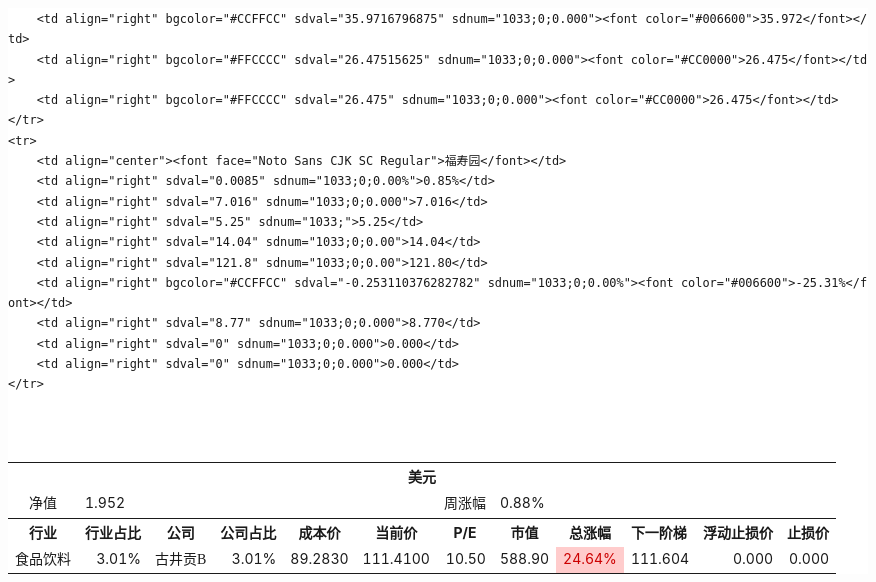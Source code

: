 		<td align="right" bgcolor="#CCFFCC" sdval="35.9716796875" sdnum="1033;0;0.000"><font color="#006600">35.972</font></td>
		<td align="right" bgcolor="#FFCCCC" sdval="26.47515625" sdnum="1033;0;0.000"><font color="#CC0000">26.475</font></td>
		<td align="right" bgcolor="#FFCCCC" sdval="26.475" sdnum="1033;0;0.000"><font color="#CC0000">26.475</font></td>
	</tr>
	<tr>
		<td align="center"><font face="Noto Sans CJK SC Regular">福寿园</font></td>
		<td align="right" sdval="0.0085" sdnum="1033;0;0.00%">0.85%</td>
		<td align="right" sdval="7.016" sdnum="1033;0;0.000">7.016</td>
		<td align="right" sdval="5.25" sdnum="1033;">5.25</td>
		<td align="right" sdval="14.04" sdnum="1033;0;0.00">14.04</td>
		<td align="right" sdval="121.8" sdnum="1033;0;0.00">121.80</td>
		<td align="right" bgcolor="#CCFFCC" sdval="-0.253110376282782" sdnum="1033;0;0.00%"><font color="#006600">-25.31%</font></td>
		<td align="right" sdval="8.77" sdnum="1033;0;0.000">8.770</td>
		<td align="right" sdval="0" sdnum="1033;0;0.000">0.000</td>
		<td align="right" sdval="0" sdnum="1033;0;0.000">0.000</td>
	</tr>
</table>
<br />
<br />
<table>
	<tr>
		<th colspan="12"  height="21" align="center" valign="middle"><font face="Noto Sans CJK SC Regular">美元</font></th>
		</tr>
	<tr>
		<td height="17" align="center"><font face="Noto Sans CJK SC Regular">净值</font></td>
		<td colspan="5"  align="left" valign="middle" sdval="1.952" sdnum="1033;">1.952</td>
		<td align="center"><font face="Noto Sans CJK SC Regular">周涨幅</font></td>
		<td colspan="5"  align="left" valign="middle" sdval="0.0088" sdnum="1033;0;0.00%">0.88%</td>
		</tr>
	<tr>
		<th height="21" align="center" valign="middle"><font face="Noto Sans CJK SC Regular">行业</font></th>
		<th align="center" valign="middle"><font face="Noto Sans CJK SC Regular">行业占比</font></th>
		<th align="center"><font face="Noto Sans CJK SC Regular">公司</font></th>
		<th align="center"><font face="Noto Sans CJK SC Regular">公司占比</font></th>
		<th align="center"><font face="Noto Sans CJK SC Regular">成本价</font></th>
		<th align="center"><font face="Noto Sans CJK SC Regular">当前价</font></th>
		<th align="center">P/E</th>
		<th align="center"><font face="Noto Sans CJK SC Regular">市值</font></th>
		<th align="center"><font face="Noto Sans CJK SC Regular">总涨幅</font></th>
		<th align="left"><font face="Noto Sans CJK SC Regular">下一阶梯</font></th>
		<th align="left"><font face="Noto Sans CJK SC Regular">浮动止损价</font></th>
		<th align="center"><font face="Noto Sans CJK SC Regular">止损价</font></th>
	</tr>
	<tr>
		<td height="21" align="center"><font face="Noto Sans CJK SC Regular">食品饮料</font></td>
		<td align="right" sdval="0.0301" sdnum="1033;0;0.00%">3.01%</td>
		<td align="center" sdnum="1033;0;0.00%"><font face="Noto Sans CJK SC Regular">古井贡B</font></td>
		<td align="right" sdval="0.0301" sdnum="1033;0;0.00%">3.01%</td>
		<td align="right" sdval="89.283" sdnum="1033;0;0.0000">89.2830</td>
		<td align="right" sdval="111.41" sdnum="1033;0;0.0000">111.4100</td>
		<td align="right" sdval="10.5" sdnum="1033;0;0.00">10.50</td>
		<td align="right" sdval="588.9" sdnum="1033;0;0.00">588.90</td>
		<td align="right" bgcolor="#FFCCCC" sdval="0.246429934029994" sdnum="1033;0;0.00%"><font color="#CC0000">24.64%</font></td>
		<td align="right" sdval="111.60375" sdnum="1033;0;0.000">111.604</td>
		<td align="right" sdval="0" sdnum="1033;0;0.000">0.000</td>
		<td align="right" sdval="0" sdnum="1033;0;0.000">0.000</td>
	</tr>
	<tr>